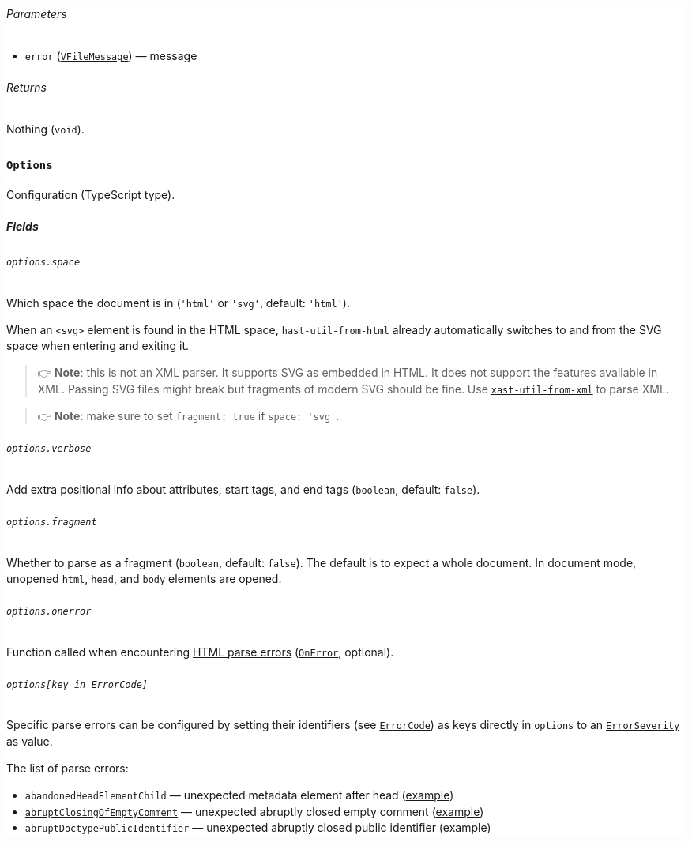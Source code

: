 ###### Parameters

*   `error` ([`VFileMessage`][vfile-message])
    — message

###### Returns

Nothing (`void`).

### `Options`

Configuration (TypeScript type).

##### Fields

###### `options.space`

Which space the document is in (`'html'` or `'svg'`, default: `'html'`).

When an `<svg>` element is found in the HTML space, `hast-util-from-html`
already automatically switches to and from the SVG space when entering and
exiting it.

> 👉 **Note**: this is not an XML parser.
> It supports SVG as embedded in HTML.
> It does not support the features available in XML.
> Passing SVG files might break but fragments of modern SVG should be fine.
> Use [`xast-util-from-xml`][xast-util-from-xml] to parse XML.

> 👉 **Note**: make sure to set `fragment: true` if `space: 'svg'`.

###### `options.verbose`

Add extra positional info about attributes, start tags, and end tags
(`boolean`, default: `false`).

###### `options.fragment`

Whether to parse as a fragment (`boolean`, default: `false`).
The default is to expect a whole document.
In document mode, unopened `html`, `head`, and `body` elements are opened.

###### `options.onerror`

Function called when encountering [HTML parse errors][parse-errors]
([`OnError`][api-on-error], optional).

###### `options[key in ErrorCode]`

Specific parse errors can be configured by setting their identifiers (see
[`ErrorCode`][api-error-code]) as keys directly in `options` to an
[`ErrorSeverity`][api-error-severity] as value.

The list of parse errors:



*   `abandonedHeadElementChild` — unexpected metadata element after head ([example](https://github.com/syntax-tree/hast-util-from-html/blob/main/test/parse-error/abandoned-head-element-child/index.html))
*   [`abruptClosingOfEmptyComment`](https://html.spec.whatwg.org/multipage/parsing.html#parse-error-abrupt-closing-of-empty-comment) — unexpected abruptly closed empty comment ([example](https://github.com/syntax-tree/hast-util-from-html/blob/main/test/parse-error/abrupt-closing-of-empty-comment/index.html))
*   [`abruptDoctypePublicIdentifier`](https://html.spec.whatwg.org/multipage/parsing.html#parse-error-abrupt-doctype-public-identifier) — unexpected abruptly closed public identifier ([example](https://github.com/syntax-tree/hast-util-from-html/blob/main/test/parse-error/abrupt-doctype-public-identifier/index.html))

[build-badge]: https://github.com/syntax-tree/hast-util-from-html/workflows/main/badge.svg
[build]: https://github.com/syntax-tree/hast-util-from-html/actions
[coverage-badge]: https://img.shields.io/codecov/c/github/syntax-tree/hast-util-from-html.svg
[coverage]: https://codecov.io/github/syntax-tree/hast-util-from-html
[downloads-badge]: https://img.shields.io/npm/dm/hast-util-from-html.svg
[downloads]: https://www.npmjs.com/package/hast-util-from-html
[size-badge]: https://img.shields.io/badge/dynamic/json?label=minzipped%20size&query=$.size.compressedSize&url=https://deno.bundlejs.com/?q=hast-util-from-html
[size]: https://bundlejs.com/?q=hast-util-from-html
[sponsors-badge]: https://opencollective.com/unified/sponsors/badge.svg
[backers-badge]: https://opencollective.com/unified/backers/badge.svg
[collective]: https://opencollective.com/unified
[chat-badge]: https://img.shields.io/badge/chat-discussions-success.svg
[chat]: https://github.com/syntax-tree/unist/discussions
[npm]: https://docs.npmjs.com/cli/install
[esm]: https://gist.github.com/sindresorhus/a39789f98801d908bbc7ff3ecc99d99c
[esmsh]: https://esm.sh
[typescript]: https://www.typescriptlang.org
[license]: license
[author]: https://wooorm.com
[health]: https://github.com/syntax-tree/.github
[contributing]: https://github.com/syntax-tree/.github/blob/main/contributing.md
[support]: https://github.com/syntax-tree/.github/blob/main/support.md
[coc]: https://github.com/syntax-tree/.github/blob/main/code-of-conduct.md
[xss]: https://en.wikipedia.org/wiki/Cross-site_scripting
[hast]: https://github.com/syntax-tree/hast
[root]: https://github.com/syntax-tree/hast#root
[hast-util-sanitize]: https://github.com/syntax-tree/hast-util-sanitize
[hast-util-from-parse5]: https://github.com/syntax-tree/hast-util-from-parse5
[hast-util-to-html]: https://github.com/syntax-tree/hast-util-to-html
[xast-util-from-xml]: https://github.com/syntax-tree/xast-util-from-xml
[rehype-parse]: https://github.com/rehypejs/rehype/tree/main/packages/rehype-parse#readme
[rehype-format]: https://github.com/rehypejs/rehype-format
[parse5]: https://github.com/inikulin/parse5
[parse-errors]: https://html.spec.whatwg.org/multipage/parsing.html#parse-errors
[vfile-message]: https://github.com/vfile/vfile-message#vfilemessagereason-place-origin
[hast-util-from-html-isomorphic]: https://github.com/syntax-tree/hast-util-from-html-isomorphic
[compatible]: https://github.com/vfile/vfile#compatible
[api-from-html]: #fromhtmlvalue-options
[api-error-code]: #errorcode
[api-error-severity]: #errorseverity
[api-on-error]: #onerror
[api-options]: #options